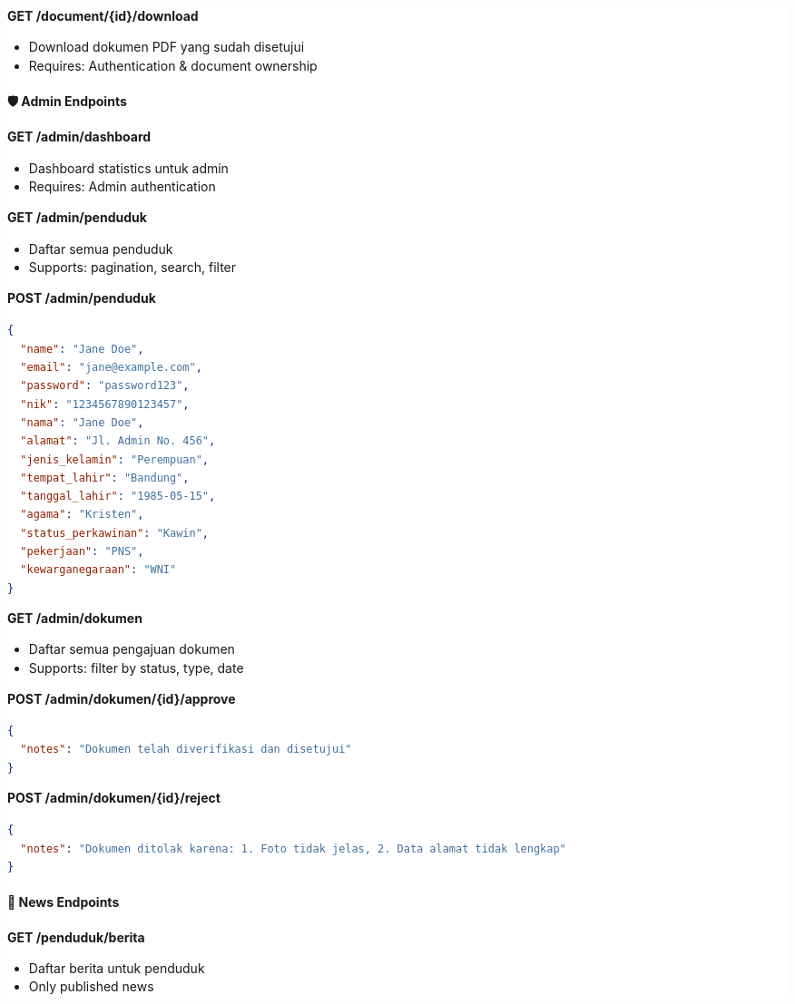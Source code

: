 **GET /document/{id}/download**
- Download dokumen PDF yang sudah disetujui
- Requires: Authentication & document ownership

#### 🛡️ **Admin Endpoints**

**GET /admin/dashboard**
- Dashboard statistics untuk admin
- Requires: Admin authentication

**GET /admin/penduduk**
- Daftar semua penduduk
- Supports: pagination, search, filter

**POST /admin/penduduk**
```json
{
  "name": "Jane Doe",
  "email": "jane@example.com",
  "password": "password123",
  "nik": "1234567890123457",
  "nama": "Jane Doe",
  "alamat": "Jl. Admin No. 456",
  "jenis_kelamin": "Perempuan",
  "tempat_lahir": "Bandung",
  "tanggal_lahir": "1985-05-15",
  "agama": "Kristen",
  "status_perkawinan": "Kawin",
  "pekerjaan": "PNS",
  "kewarganegaraan": "WNI"
}
```

**GET /admin/dokumen**
- Daftar semua pengajuan dokumen
- Supports: filter by status, type, date

**POST /admin/dokumen/{id}/approve**
```json
{
  "notes": "Dokumen telah diverifikasi dan disetujui"
}
```

**POST /admin/dokumen/{id}/reject**
```json
{
  "notes": "Dokumen ditolak karena: 1. Foto tidak jelas, 2. Data alamat tidak lengkap"
}
```

#### 📰 **News Endpoints**

**GET /penduduk/berita**
- Daftar berita untuk penduduk
- Only published news
